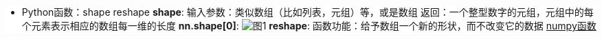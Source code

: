 
- Python函数：shape reshape
**shape**: 
输入参数：类似数组（比如列表，元组）等，或是数组
返回：一个整型数字的元组，元组中的每个元素表示相应的数组每一维的长度
**nn.shape[0]**:
![图1][1]
**reshape**:
函数功能：给予数组一个新的形状，而不改变它的数据
[numpy函数](https://blog.csdn.net/u012005313/article/details/49383551)

  [1]: http://static.zybuluo.com/usiege/ijn7pvpb4ia1ij4garfmpx5h/image_1cmh6a3r16m5q5cjtjjdmfh095.png
  [2]: http://static.zybuluo.com/usiege/pvh9odcbxgi7avwqgx9fl37f/image_1cmh5l35itll1sjj1k03dk79216.png
  [3]: http://static.zybuluo.com/usiege/mqxb0lv50qv9p55175kvkh9g/image_1cmh65lp2n3fqnd1ma34521bb18o.png
  [4]: http://static.zybuluo.com/usiege/uia19hu9g3e2ejfntw7jxt79/image_1cmh8ebfb189v1mi2hp6cj01u6ia1.png



